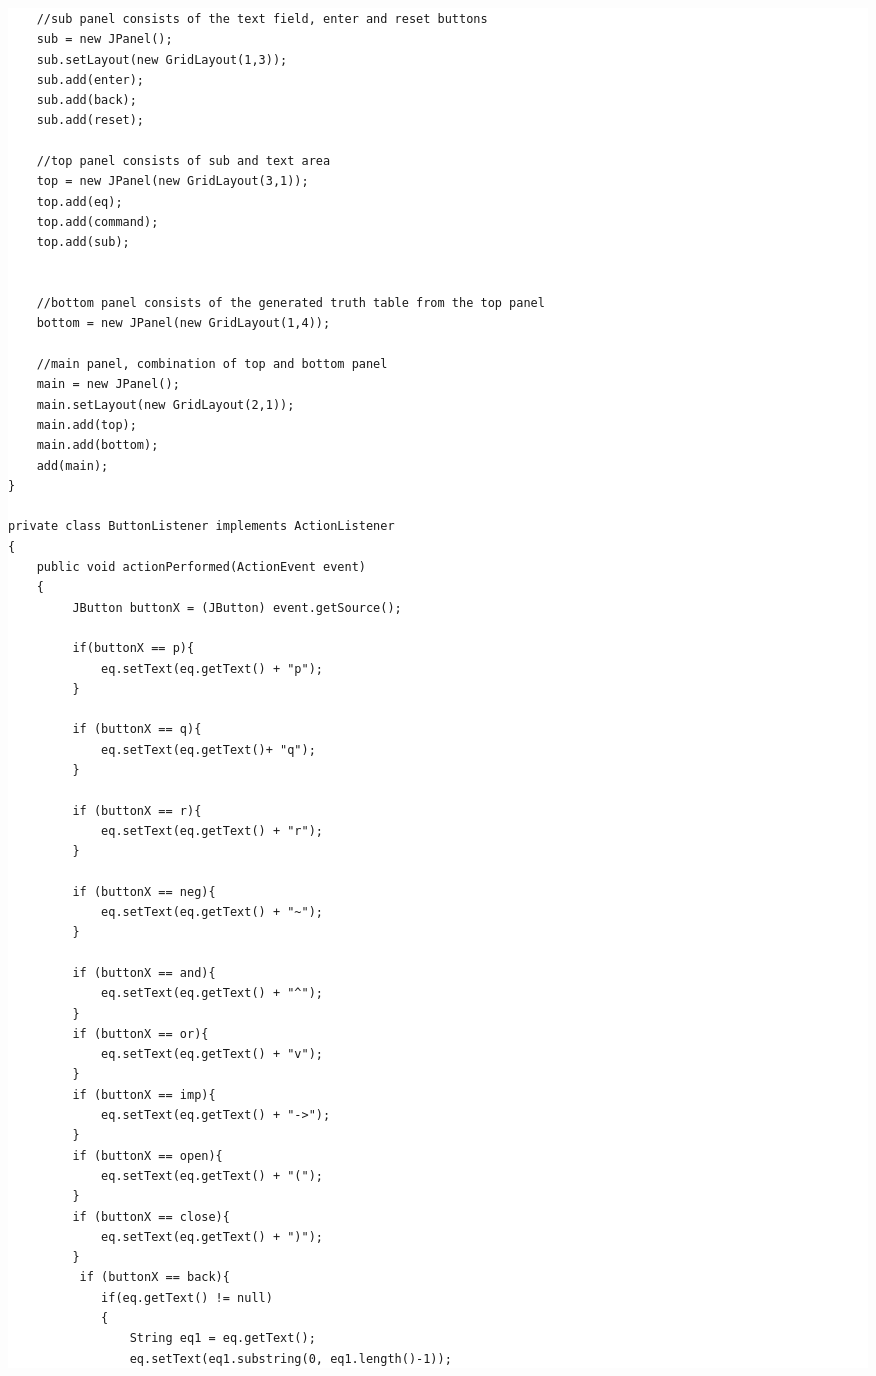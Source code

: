 
	    //sub panel consists of the text field, enter and reset buttons
	    sub = new JPanel();
	    sub.setLayout(new GridLayout(1,3));
	    sub.add(enter);
	    sub.add(back);
	    sub.add(reset);

	    //top panel consists of sub and text area
	    top = new JPanel(new GridLayout(3,1));
	    top.add(eq);
	    top.add(command);
	    top.add(sub);


	    //bottom panel consists of the generated truth table from the top panel
	    bottom = new JPanel(new GridLayout(1,4));

	    //main panel, combination of top and bottom panel
	    main = new JPanel();
	    main.setLayout(new GridLayout(2,1));
	    main.add(top);
	    main.add(bottom);
	    add(main);
	}

	private class ButtonListener implements ActionListener
	{
	    public void actionPerformed(ActionEvent event)
	    {
	         JButton buttonX = (JButton) event.getSource();

	         if(buttonX == p){
	             eq.setText(eq.getText() + "p");
	         }

	         if (buttonX == q){
	             eq.setText(eq.getText()+ "q");
	         }

	         if (buttonX == r){
	             eq.setText(eq.getText() + "r");
	         }

	         if (buttonX == neg){
	             eq.setText(eq.getText() + "~");
	         }

	         if (buttonX == and){
	             eq.setText(eq.getText() + "^");
	         }
	         if (buttonX == or){
	             eq.setText(eq.getText() + "v");
	         }
	         if (buttonX == imp){
	             eq.setText(eq.getText() + "->");
	         }
	         if (buttonX == open){
	             eq.setText(eq.getText() + "(");
	         }
	         if (buttonX == close){
	             eq.setText(eq.getText() + ")");
	         }
	          if (buttonX == back){
	             if(eq.getText() != null)
	             {
	                 String eq1 = eq.getText();
	                 eq.setText(eq1.substring(0, eq1.length()-1));   